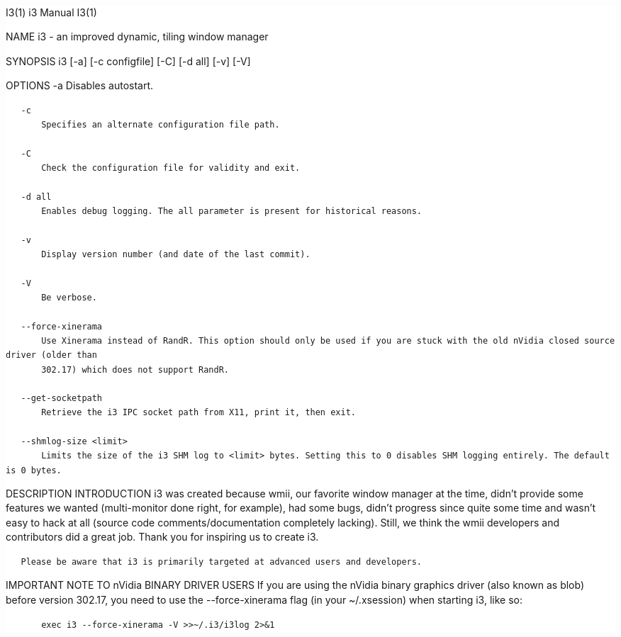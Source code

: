 I3(1)                                                                i3 Manual                                                               I3(1)

NAME
       i3 - an improved dynamic, tiling window manager

SYNOPSIS
       i3 [-a] [-c configfile] [-C] [-d all] [-v] [-V]

OPTIONS
       -a
           Disables autostart.

       -c
           Specifies an alternate configuration file path.

       -C
           Check the configuration file for validity and exit.

       -d all
           Enables debug logging. The all parameter is present for historical reasons.

       -v
           Display version number (and date of the last commit).

       -V
           Be verbose.

       --force-xinerama
           Use Xinerama instead of RandR. This option should only be used if you are stuck with the old nVidia closed source driver (older than
           302.17) which does not support RandR.

       --get-socketpath
           Retrieve the i3 IPC socket path from X11, print it, then exit.

       --shmlog-size <limit>
           Limits the size of the i3 SHM log to <limit> bytes. Setting this to 0 disables SHM logging entirely. The default is 0 bytes.

DESCRIPTION
   INTRODUCTION
       i3 was created because wmii, our favorite window manager at the time, didn’t provide some features we wanted (multi-monitor done right, for
       example), had some bugs, didn’t progress since quite some time and wasn’t easy to hack at all (source code comments/documentation
       completely lacking). Still, we think the wmii developers and contributors did a great job. Thank you for inspiring us to create i3.

       Please be aware that i3 is primarily targeted at advanced users and developers.

   IMPORTANT NOTE TO nVidia BINARY DRIVER USERS
       If you are using the nVidia binary graphics driver (also known as blob) before version 302.17, you need to use the --force-xinerama flag
       (in your ~/.xsession) when starting i3, like so:

           exec i3 --force-xinerama -V >>~/.i3/i3log 2>&1
